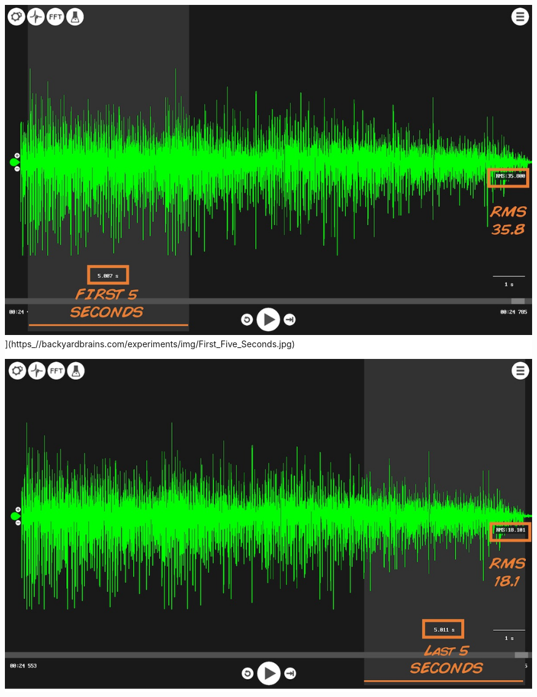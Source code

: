 ![](./img/First_Five_Seconds.jpg)](https_//backyardbrains.com/experiments/img/First_Five_Seconds.jpg)

[
![](./img/Last_Five_Seconds.jpg)](https_//backyardbrains.com/experiments/img/Last_Five_Seconds.jpg)
